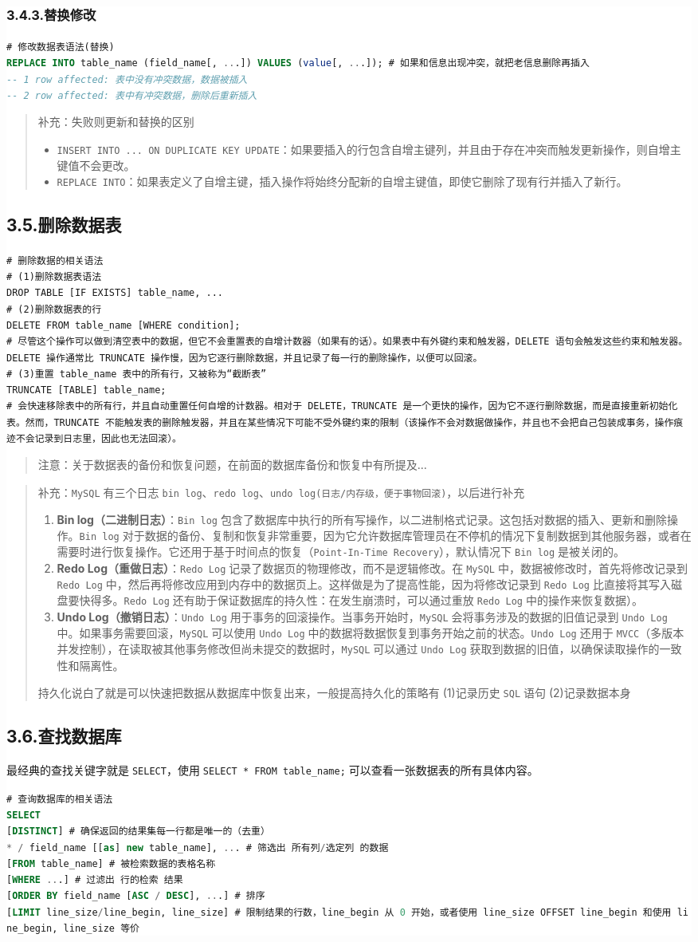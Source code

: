 ### 3.4.3.替换修改

```sql
# 修改数据表语法(替换)
REPLACE INTO table_name (field_name[, ...]) VALUES (value[, ...]); # 如果和信息出现冲突，就把老信息删除再插入
-- 1 row affected: 表中没有冲突数据，数据被插入
-- 2 row affected: 表中有冲突数据，删除后重新插入
```

>   补充：失败则更新和替换的区别
>
>   *   `INSERT INTO ... ON DUPLICATE KEY UPDATE`：如果要插入的行包含自增主键列，并且由于存在冲突而触发更新操作，则自增主键值不会更改。
>*   `REPLACE INTO`：如果表定义了自增主键，插入操作将始终分配新的自增主键值，即使它删除了现有行并插入了新行。

## 3.5.删除数据表

```mysql
# 删除数据的相关语法
# (1)删除数据表语法
DROP TABLE [IF EXISTS] table_name, ...
# (2)删除数据表的行
DELETE FROM table_name [WHERE condition];
# 尽管这个操作可以做到清空表中的数据，但它不会重置表的自增计数器（如果有的话）。如果表中有外键约束和触发器，DELETE 语句会触发这些约束和触发器。DELETE 操作通常比 TRUNCATE 操作慢，因为它逐行删除数据，并且记录了每一行的删除操作，以便可以回滚。
# (3)重置 table_name 表中的所有行，又被称为“截断表”
TRUNCATE [TABLE] table_name;
# 会快速移除表中的所有行，并且自动重置任何自增的计数器。相对于 DELETE，TRUNCATE 是一个更快的操作，因为它不逐行删除数据，而是直接重新初始化表。然而，TRUNCATE 不能触发表的删除触发器，并且在某些情况下可能不受外键约束的限制（该操作不会对数据做操作，并且也不会把自己包装成事务，操作痕迹不会记录到日志里，因此也无法回滚）。
```

>   注意：关于数据表的备份和恢复问题，在前面的数据库备份和恢复中有所提及...

>   补充：`MySQL` 有三个日志 `bin log`、`redo log`、`undo log(日志/内存级，便于事物回滚)`，以后进行补充
>
>   1.  **Bin log（二进制日志）**：`Bin log` 包含了数据库中执行的所有写操作，以二进制格式记录。这包括对数据的插入、更新和删除操作。`Bin log` 对于数据的备份、复制和恢复非常重要，因为它允许数据库管理员在不停机的情况下复制数据到其他服务器，或者在需要时进行恢复操作。它还用于基于时间点的恢复（`Point-In-Time Recovery`），默认情况下 `Bin log` 是被关闭的。
>   2.  **Redo Log（重做日志）**：`Redo Log` 记录了数据页的物理修改，而不是逻辑修改。在 `MySQL` 中，数据被修改时，首先将修改记录到 `Redo Log` 中，然后再将修改应用到内存中的数据页上。这样做是为了提高性能，因为将修改记录到 `Redo Log` 比直接将其写入磁盘要快得多。`Redo Log` 还有助于保证数据库的持久性：在发生崩溃时，可以通过重放 `Redo Log` 中的操作来恢复数据）。
>   3.  **Undo Log（撤销日志）**：`Undo Log` 用于事务的回滚操作。当事务开始时，`MySQL` 会将事务涉及的数据的旧值记录到 `Undo Log` 中。如果事务需要回滚，`MySQL` 可以使用 `Undo Log` 中的数据将数据恢复到事务开始之前的状态。`Undo Log` 还用于 `MVCC`（多版本并发控制），在读取被其他事务修改但尚未提交的数据时，`MySQL` 可以通过 `Undo Log` 获取到数据的旧值，以确保读取操作的一致性和隔离性。
>
>   持久化说白了就是可以快速把数据从数据库中恢复出来，一般提高持久化的策略有 (1)记录历史 `SQL` 语句 (2)记录数据本身

## 3.6.查找数据库

最经典的查找关键字就是 `SELECT`，使用 `SELECT * FROM table_name;` 可以查看一张数据表的所有具体内容。

```sql
# 查询数据库的相关语法
SELECT
[DISTINCT] # 确保返回的结果集每一行都是唯一的（去重）
* / field_name [[as] new table_name], ... # 筛选出 所有列/选定列 的数据
[FROM table_name] # 被检索数据的表格名称
[WHERE ...] # 过滤出 行的检索 结果
[ORDER BY field_name [ASC / DESC], ...] # 排序
[LIMIT line_size/line_begin, line_size] # 限制结果的行数，line_begin 从 0 开始，或者使用 line_size OFFSET line_begin 和使用 line_begin, line_size 等价
```
